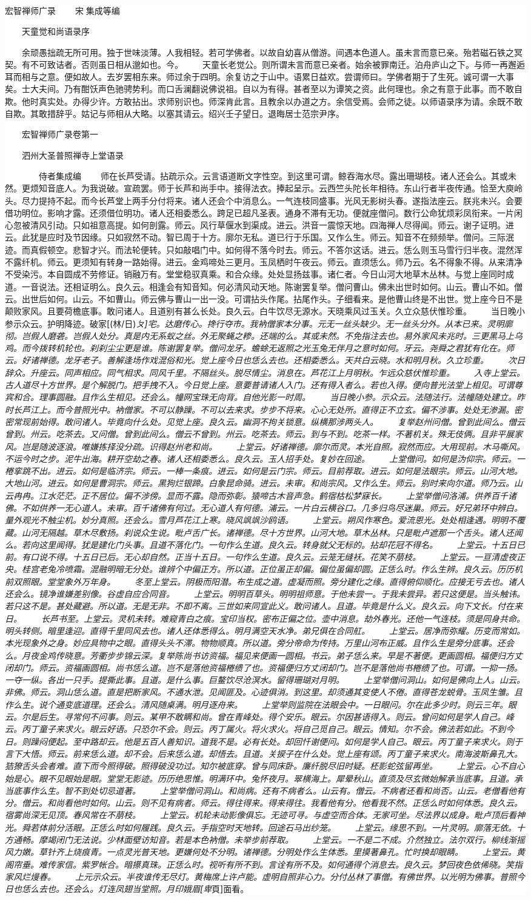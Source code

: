  宏智禅师广录
　　宋 集成等编




　　天童觉和尚语录序

　　余顽愚拙疏无所可用。独于世味淡薄。人我相轻。若可学佛者。以故自幼喜从僧游。间遇本色道人。虽未言而意已亲。殆若磁石铁之冥契。有不可致诘者。否则虽日相从邈如也。今。
　　天童长老觉公。则所谓未言而意已亲者。始余被罪南迁。泊舟庐山之下。与师一再邂逅耳而相与之意。便如故人。去岁罢相东来。师过余于四明。余复访之于山中。语累日益欢。尝谓师曰。学佛者期于了生死。诚可谓一大事矣。士大夫间。乃有酣饫声色驰骋势利。而口舌澜翻说佛说祖。自以为有得。甚者至以为谭笑之资。此何理也。余之有意于此事。而不敢自欺。他时真实处。办得少许。方敢拈出。求师别识也。师深肯此言。且教余以办道之方。余信受焉。会师之徒。以师语录序为请。余既不敢自欺。其敢措辞乎。姑记与师相从大略。以塞其请云。绍兴壬子望日。退晦居士范宗尹序。

　　宏智禅师广录卷第一


　　泗州大圣普照禅寺上堂语录

　　　　侍者集成编
　　师在长芦受请。拈疏示众。云言语道断文字性空。到这里可谓。鲸吞海水尽。露出珊瑚枝。诸人还会么。其或未然。更烦知音底人。为我说破。宣疏罢。师于长芦和尚手中。接得法衣。捧起呈示。云西竺头陀长年相待。东山行者半夜传通。恰至大庾岭头。尽力提持不起。而今长芦堂上两手分付将来。诸人还会个中消息么。一气连枝同盛事。光风无影树头春。遂指法座云。朕兆未兴。会要借功明位。影响才露。还须借位明功。诸人还相委悉么。跨足已超凡圣表。通身不滞有无功。便就座僧问。数行公命犹烦彩凤衔来。一片闲心忽被清风引动。只如祖意高提。如何剖露。师云。风行草偃水到渠成。进云。洪音一震惊天地。四海禅人尽得闻。师云。谢子证明。进云。此犹是应时及节因缘。只如寂然不动。智已周于十方。廓尔无私。道已行于乐国。又作么生。师云。知音不在频频举。僧问。三际泯迹。而真假顿空。悲智才兴。而法轮便转。只如敲唱门中。如何得不落今时去。师云。不答尔这话。进云。恁么则玉马雪行归半夜。混然浑不露纤机。师云。更须知有转身一路始得。进云。金鸡啼处三更月。玉凤栖时午夜云。师云。直须恁么。师乃云。名不得象不得。从来清净不受染污。本自圆成不劳修证。销融万有。堂堂稳驭真乘。和合众缘。处处显扬兹事。诸仁者。今日山河大地草木丛林。与觉上座同时成道。一音说法。还相证明么。良久云。相逢会有知音知。何必清风动天地。陈谢罢复举。僧问曹山。佛未出世时如何。山云。曹山不如。僧云。出世后如何。山云。不如曹山。师云佛与曹山一出一没。可谓拈头作尾。拈尾作头。子细看来。是他曹山终是不出世。觉上座今日不是颠败家风。且要荷檐底事。敢问诸人。且道别有甚么长处。良久云。白牛饮尽无源水。天晓乘风过玉关。久立众慈伏惟珍重。
　　当日晚小参示众云。护明降迹。破家[(林/日)*ㄆ]宅。达磨传心。搀行夺市。我衲僧家本分事。元无一丝头缺少。无一丝头分外。从本已来。灵明廓彻。岂假人磨砻。岂假人处分。真是内无系蚁之丝。外无聚蝇之糁。还端的么。其或未然。不免指注去也。易外家风未兆时。三更黑马上乌鸡。而今拨转机轮也。刹刹尘尘更是谁。陈谢罢复举。僧问龙牙。蟾蜍无返照之光玉兔无伴月之意时如何。牙云。尧舜之君犹有化在。师云。好诸禅德。龙牙老子。善解逢场作戏混俗和光。觉上座今日也恁么去也。还相委悉么。天共白云晓。水和明月秋。久立珍重。
　　次日辞众。升座云。同声相应。同气相求。同风千里。不隔丝头。脱尽情尘。消息在。芦花江上月明秋。乍远众慈伏惟珍重。
　　入寺上堂云。古人道尽十方世界。是个解脱门。把手拽不入。今日觉上座。意要普请诸人入门。还有得入者么。若也入得。便向普光法堂上相见。可谓尊宾和合。理事圆融。且作么生相见。还会么。幢网宝珠无向背。自他光影一时周。
　　当日晚小参。示众云。法随法行。法幢随处建立。昨时长芦江上。而今普照光中。衲僧家。不可以静躁。不可以去来求。步步不将来。心心无处所。直得正不立玄。偏不涉事。处处无渗漏。密密常现前始得。敢问诸人。毕竟向什么处。见觉上座。良久云。幽洞不拘关锁意。纵横那涉两头人。
　　复举赵州问僧。曾到此间么。僧云曾到。州云。吃茶去。又问僧。曾到此间么。僧云不曾到。州云。吃茶去。师云。到与不到。吃茶一样。不著机关。殊无伎俩。且非平展家风。岂是随波逐浪。唯嫌拣择没分疏。识得赵州老和尚。
　　上堂云。好诸禅德。廓尔而灵。本光自照。寂然而应。大用现前。木马嘶风。不运今时之步。泥牛出海。耕开空劫之春。诸人还相委悉么。良久云。玉人招手处。复妙在回途。
　　上堂僧问。如何是沩仰宗。师云。一棬挛跳不出。进云。如何是临济宗。师云。一棒一条痕。进云。如何是云门宗。师云。目前荐取。进云。如何是法眼宗。师云。山河大地。大地山河。进云。如何是曹洞宗。师云。黑狗烂银蹄。白象昆命骑。进云。未审。和尚宗风。又作么生。师云。别时来向尔道。师乃云。山云冉冉。江水茫茫。正不居位。偏不涉傍。显而不露。隐而弥彰。猿啼古木音声急。鹤宿枯松梦寐长。
　　上堂举僧问洛浦。供养百千诸佛。不如供养一无心道人。未审。百千诸佛有何过。无心道人有何德。浦云。一片白云横谷口。几多归鸟尽迷巢。师云。好兄弟环中辨白。量外观光不触尘机。妙分真照。还会么。雪月芦花江上寒。晓风飒飒沙鸥语。
　　上堂云。朔风作寒色。爱流恩光。处处相逢遇。明明不覆藏。山河无隔越。草木尽敷扬。刹说众生说。毗卢舌广长。诸禅德。尽十方世界。山河大地。草木丛林。只是毗卢遮那一个舌头。诸人还闻么。若向这里闻得。犹是建化门头事。且道不落化门。一句作么生道。良久云。转身就父无标的。拈却花冠不得名。
　　上堂云。十五日已前。有口说不得。十五日已后。无心却自然。正当十五日。一句作么生道。良久云。云笼无缝袄。花笑不萠枝。
　　上堂云。一亘清虚夜正央。桂宫老兔冷喷霜。混融明暗无分处。谁辨个中偏正方。所以道。正位虽正却偏。偏位虽偏却圆。正恁么时。作么生辨。良久云。历历机前双照眼。堂堂象外万年身。
　　冬至上堂云。阴极而阳潜。布生成之道。虚凝而照。旁分建化之缘。直得俯仰顺化。应接无亏去也。诸人还会么。镜净谁嫌差别像。谷虚自应合同音。
　　上堂云。明明百草头。明明祖师意。于他未尝一。于我未尝异。若只这便是。当头触讳。若只这不是。甚处藏避。所以道。无是无非。不即不离。三世如来同宣此义。敢问诸人。且道。毕竟是什么义。良久云。向下文长。付在来日。
　　长芦书至。上堂云。灵机未转。难窥青白之痕。宝印当权。密布正偏之位。壶中消息。劫外春光。还他一气连枝。须是同身共命。明头转侧。暗里逢迎。直得千里同风去也。诸人还体悉得么。明月满空天水净。弟兄俱在合同舡。
　　上堂云。居净而弥耀。历变而常如。本光现象外之身。妙应具物中之眼。直得头头不滞。物物顺真。所以道。旁分帝命为传持。万里山河布正威。且作么生是旁分底事。还会么。月夜金鸡传晓意。芳衢步步锦云深。复举陈尚书访资福。福见来便画一圆相。书云。弟子恁么来。早是不著便。更画圆相。福便归方丈闭却门。师云。资福画圆相。尚书恁么道。岂不是落他资福棬缋了也。资福便归方丈闭却门。岂不是落他尚书棬缋了也。可谓。一抑一扬。一夺一纵。各出一只手。提撕此事。且道。是什么事。巨鳌饮尽沧溟水。留得珊瑚对月明。
　　上堂举僧问洞山。如何是佛向上人。山云。非佛。师云。洞山恁么道。直是把断家风。不通水泄。见闻匪及。心迹俱消。到这里。却须通其变使人不倦。直得苍龙蜕骨。玉凤生雏。且作么生。说个通变底道理。还会么。清风随桌满。明月逐舟来。
　　上堂举则监院在法眼会中。一日眼问。尔在此多少时。则云三年。眼云。尔是后生。寻常何不问事。则云。某甲不敢瞒和尚。曾在青峰处。得个安乐。眼云。尔因甚语得入。则云。曾问如何是学人自己。峰云。丙丁童子来求火。眼云好语。只恐尔不会。则云。丙丁属火。将火求火。将自己觅自己。眼云。情知。尔不会。佛法若如此。不到今日。则躁闷便起。至中路却云。他是五百人善知识。道我不是。必有长处。却回忏谢便问。如何是学人自己。眼云。丙丁童子来求火。则于言下大悟。师云。前来恁么道。却不会。后来恁么道。却悟去。且道。关捩子在什么处。觉上座有颂。丙丁童子来求火。南海波斯鼻孔大。狤獠舌头会者难。直下而今照得破。照得破没功过。知尔被底穿。曾与同床卧。廉纤脱尽旧时疑。柸影蛇弦留再坐。
　　上堂云。心不自心始是心。眼不见眼始是眼。堂堂无影迹。历历绝思惟。明满环中。兔怀夜月。翠横海上。犀晕秋山。直须及尽玄微始解承当底事。且道。承当底事作么生。智不到处切忌道著。
　　上堂举僧问洞山。和尚病。还有不病者么。山云有。僧云。不病者还看和尚否。山云。老僧看他有分。僧云。和尚看他时如何。山云。则不见有病者。师云。得往得来。得来得往。我看他有分。他看我不然。正恁么时如何体悉。良久云。宿雾尚深无见顶。春风常在不萠枝。
　　上堂云。机轮未动影像俱忘。无迹可寻。与虚空而合体。无家可坐。尽法界以成身。毗卢顶后看神光。舜若体前分活眼。正恁么时如何履践。良久云。手指空时天地转。回途石马出纱笼。
　　上堂云。缘思不到。一片灵明。廓落无依。十方通畅。摩竭闭门无法说。少林面壁访知音。若是本色衲僧。未举步前荐取。
　　上堂云。一不是二不成。介然独立。法尔双行。柳线渐摇风力嫩。草针齐上烧痕青。一点灵光普天地。更嫌何处不分明。诸禅德。分明处作么生体悉。里摸著鼻孔。忙时换却眼睛。
　　上堂云。黄阁帘垂。难传家信。紫罗帐合。暗攃真珠。正恁么时。视听有所不到。言诠有所不及。如何通得个消息去。良久云。梦回夜色依俙晓。笑指家风烂熳春。
　　上元示众云。半夜谁传无尽灯。黄梅席上许卢能。虚明自照非心力。分付丛林了事僧。有佛世界。以光明为佛事。普照今日也恁么去也。还会么。灯连凤翅当堂照。月印娥眉[卑*頁]面看。